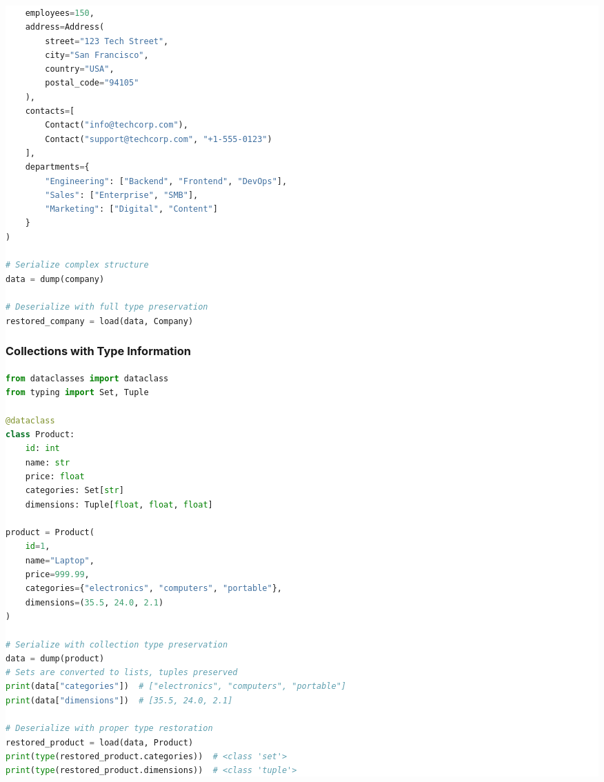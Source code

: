 ```python
    employees=150,
    address=Address(
        street="123 Tech Street",
        city="San Francisco",
        country="USA",
        postal_code="94105"
    ),
    contacts=[
        Contact("info@techcorp.com"),
        Contact("support@techcorp.com", "+1-555-0123")
    ],
    departments={
        "Engineering": ["Backend", "Frontend", "DevOps"],
        "Sales": ["Enterprise", "SMB"],
        "Marketing": ["Digital", "Content"]
    }
)

# Serialize complex structure
data = dump(company)

# Deserialize with full type preservation
restored_company = load(data, Company)
```

### Collections with Type Information

```python
from dataclasses import dataclass
from typing import Set, Tuple

@dataclass
class Product:
    id: int
    name: str
    price: float
    categories: Set[str]
    dimensions: Tuple[float, float, float]

product = Product(
    id=1,
    name="Laptop",
    price=999.99,
    categories={"electronics", "computers", "portable"},
    dimensions=(35.5, 24.0, 2.1)
)

# Serialize with collection type preservation
data = dump(product)
# Sets are converted to lists, tuples preserved
print(data["categories"])  # ["electronics", "computers", "portable"]
print(data["dimensions"])  # [35.5, 24.0, 2.1]

# Deserialize with proper type restoration
restored_product = load(data, Product)
print(type(restored_product.categories))  # <class 'set'>
print(type(restored_product.dimensions))  # <class 'tuple'>
```

